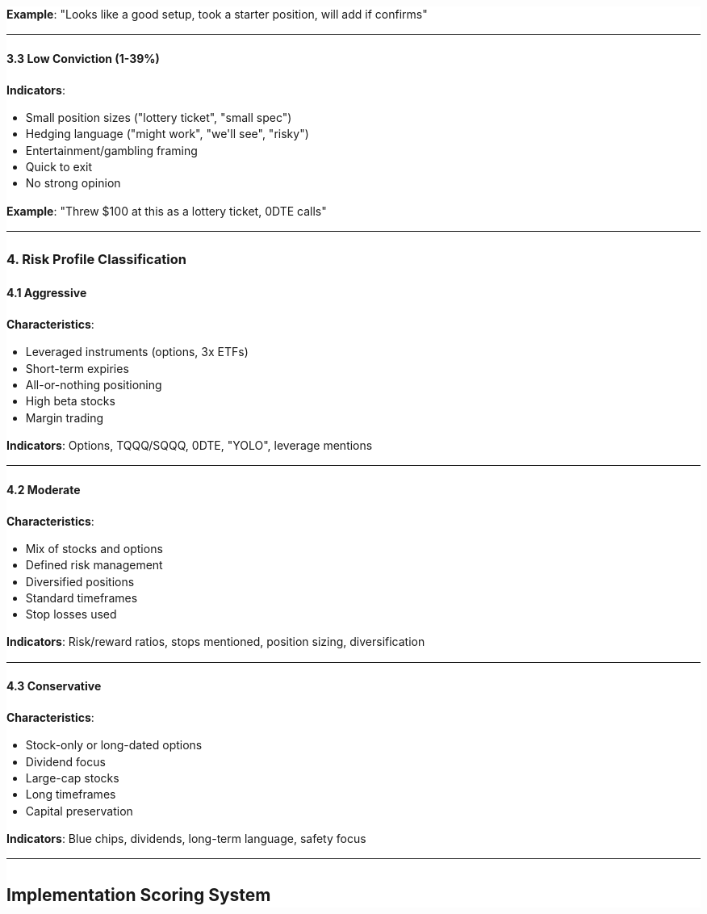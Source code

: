 **Example**: "Looks like a good setup, took a starter position, will add if confirms"

---

#### 3.3 Low Conviction (1-39%)
**Indicators**:
- Small position sizes ("lottery ticket", "small spec")
- Hedging language ("might work", "we'll see", "risky")
- Entertainment/gambling framing
- Quick to exit
- No strong opinion

**Example**: "Threw $100 at this as a lottery ticket, 0DTE calls"

---

### 4. **Risk Profile Classification**

#### 4.1 Aggressive
**Characteristics**:
- Leveraged instruments (options, 3x ETFs)
- Short-term expiries
- All-or-nothing positioning
- High beta stocks
- Margin trading

**Indicators**: Options, TQQQ/SQQQ, 0DTE, "YOLO", leverage mentions

---

#### 4.2 Moderate
**Characteristics**:
- Mix of stocks and options
- Defined risk management
- Diversified positions
- Standard timeframes
- Stop losses used

**Indicators**: Risk/reward ratios, stops mentioned, position sizing, diversification

---

#### 4.3 Conservative
**Characteristics**:
- Stock-only or long-dated options
- Dividend focus
- Large-cap stocks
- Long timeframes
- Capital preservation

**Indicators**: Blue chips, dividends, long-term language, safety focus

---

## Implementation Scoring System
